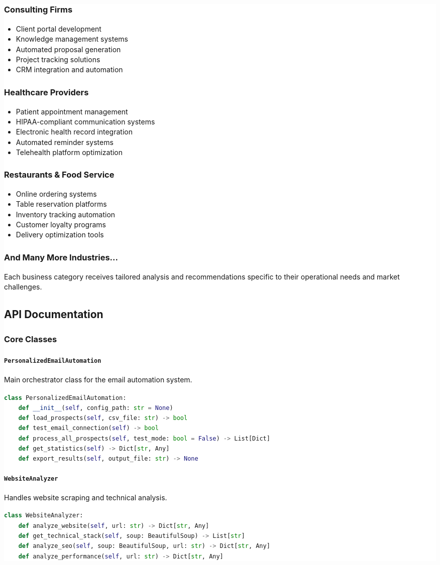 ### **Consulting Firms**
- Client portal development
- Knowledge management systems
- Automated proposal generation
- Project tracking solutions
- CRM integration and automation

### **Healthcare Providers**
- Patient appointment management
- HIPAA-compliant communication systems
- Electronic health record integration
- Automated reminder systems
- Telehealth platform optimization

### **Restaurants & Food Service**
- Online ordering systems
- Table reservation platforms
- Inventory tracking automation
- Customer loyalty programs
- Delivery optimization tools

### **And Many More Industries...**
Each business category receives tailored analysis and recommendations specific to their operational needs and market challenges.

## API Documentation

### Core Classes

#### `PersonalizedEmailAutomation`

Main orchestrator class for the email automation system.

```python
class PersonalizedEmailAutomation:
    def __init__(self, config_path: str = None)
    def load_prospects(self, csv_file: str) -> bool
    def test_email_connection(self) -> bool
    def process_all_prospects(self, test_mode: bool = False) -> List[Dict]
    def get_statistics(self) -> Dict[str, Any]
    def export_results(self, output_file: str) -> None
```

#### `WebsiteAnalyzer`

Handles website scraping and technical analysis.

```python
class WebsiteAnalyzer:
    def analyze_website(self, url: str) -> Dict[str, Any]
    def get_technical_stack(self, soup: BeautifulSoup) -> List[str]
    def analyze_seo(self, soup: BeautifulSoup, url: str) -> Dict[str, Any]
    def analyze_performance(self, url: str) -> Dict[str, Any]
```
